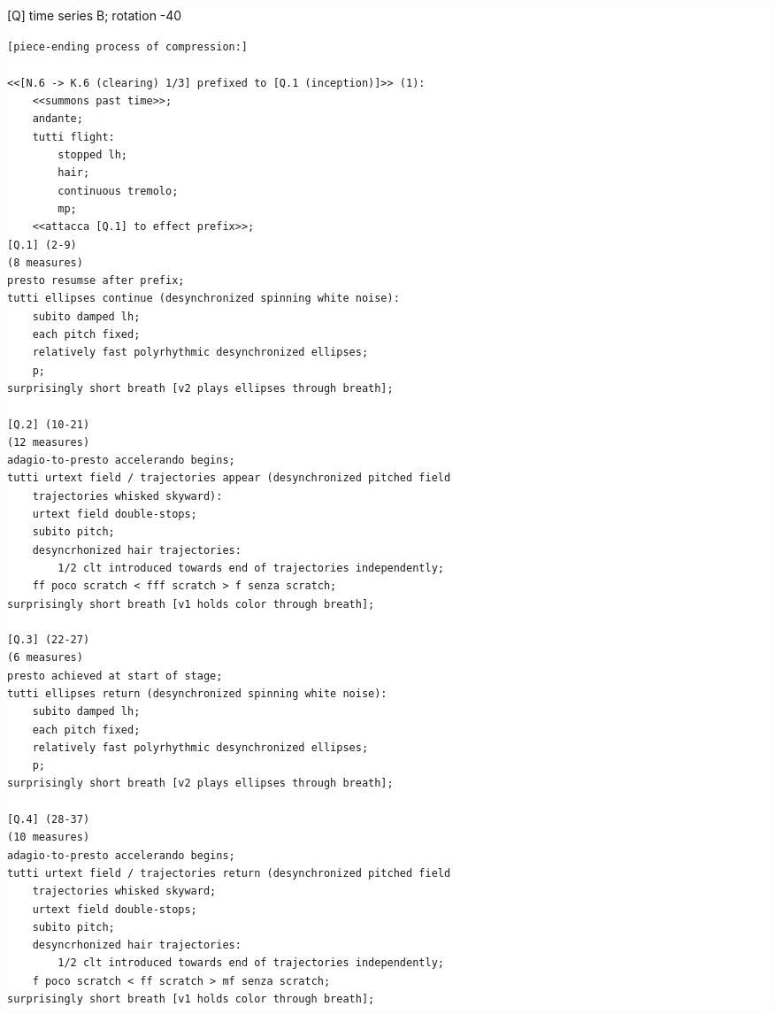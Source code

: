 [Q] time series B; rotation -40

    [piece-ending process of compression:]

    <<[N.6 -> K.6 (clearing) 1/3] prefixed to [Q.1 (inception)]>> (1):
        <<summons past time>>;
        andante;
        tutti flight:
            stopped lh;
            hair;
            continuous tremolo;
            mp;
        <<attacca [Q.1] to effect prefix>>;
    [Q.1] (2-9)
    (8 measures)
    presto resumse after prefix;
    tutti ellipses continue (desynchronized spinning white noise):
        subito damped lh;
        each pitch fixed;
        relatively fast polyrhythmic desynchronized ellipses;
        p;
    surprisingly short breath [v2 plays ellipses through breath];

    [Q.2] (10-21)
    (12 measures)
    adagio-to-presto accelerando begins;
    tutti urtext field / trajectories appear (desynchronized pitched field
        trajectories whisked skyward):
        urtext field double-stops;
        subito pitch;
        desyncrhonized hair trajectories:
            1/2 clt introduced towards end of trajectories independently;
        ff poco scratch < fff scratch > f senza scratch;
    surprisingly short breath [v1 holds color through breath];

    [Q.3] (22-27)
    (6 measures)
    presto achieved at start of stage;
    tutti ellipses return (desynchronized spinning white noise):
        subito damped lh;
        each pitch fixed;
        relatively fast polyrhythmic desynchronized ellipses;
        p;
    surprisingly short breath [v2 plays ellipses through breath];

    [Q.4] (28-37)
    (10 measures)
    adagio-to-presto accelerando begins;
    tutti urtext field / trajectories return (desynchronized pitched field
        trajectories whisked skyward;
        urtext field double-stops;
        subito pitch;
        desyncrhonized hair trajectories:
            1/2 clt introduced towards end of trajectories independently;
        f poco scratch < ff scratch > mf senza scratch;
    surprisingly short breath [v1 holds color through breath];

